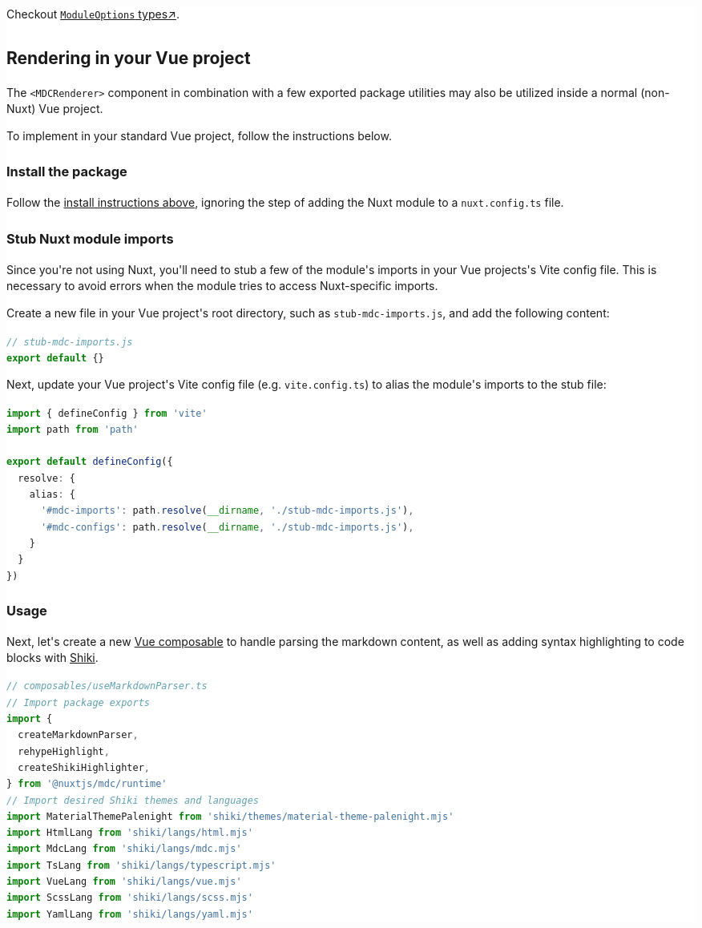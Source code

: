 Checkout [`ModuleOptions` types↗︎](https://github.com/nuxt-modules/mdc/blob/main/src/types.ts).

## Rendering in your Vue project

The `<MDCRenderer>` component in combination with a few exported package utilities may also be utilized inside a normal (non-Nuxt) Vue project.

To implement in your standard Vue project, follow the instructions below.

### Install the package

Follow the [install instructions above](#install), ignoring the step of adding the Nuxt module to a `nuxt.config.ts` file.

### Stub Nuxt module imports

Since you're not using Nuxt, you'll need to stub a few of the module's imports in your Vue projects's Vite config file. This is necessary to avoid errors when the module tries to access Nuxt-specific imports.

Create a new file in your Vue project's root directory, such as `stub-mdc-imports.js`, and add the following content:

```ts
// stub-mdc-imports.js
export default {}
```

Next, update your Vue project's Vite config file (e.g. `vite.config.ts`) to alias the module's imports to the stub file:

```ts
import { defineConfig } from 'vite'
import path from 'path'

export default defineConfig({
  resolve: {
    alias: {
      '#mdc-imports': path.resolve(__dirname, './stub-mdc-imports.js'),
      '#mdc-configs': path.resolve(__dirname, './stub-mdc-imports.js'),
    }
  }
})
```

### Usage

Next, let's create a new [Vue composable](https://vuejs.org/guide/reusability/composables.html) to handle parsing the markdown content, as well as adding syntax highlighting to code blocks with [Shiki](https://shiki.style/).

```ts
// composables/useMarkdownParser.ts
// Import package exports
import {
  createMarkdownParser,
  rehypeHighlight,
  createShikiHighlighter,
} from '@nuxtjs/mdc/runtime'
// Import desired Shiki themes and languages
import MaterialThemePalenight from 'shiki/themes/material-theme-palenight.mjs'
import HtmlLang from 'shiki/langs/html.mjs'
import MdcLang from 'shiki/langs/mdc.mjs'
import TsLang from 'shiki/langs/typescript.mjs'
import VueLang from 'shiki/langs/vue.mjs'
import ScssLang from 'shiki/langs/scss.mjs'
import YamlLang from 'shiki/langs/yaml.mjs'

```